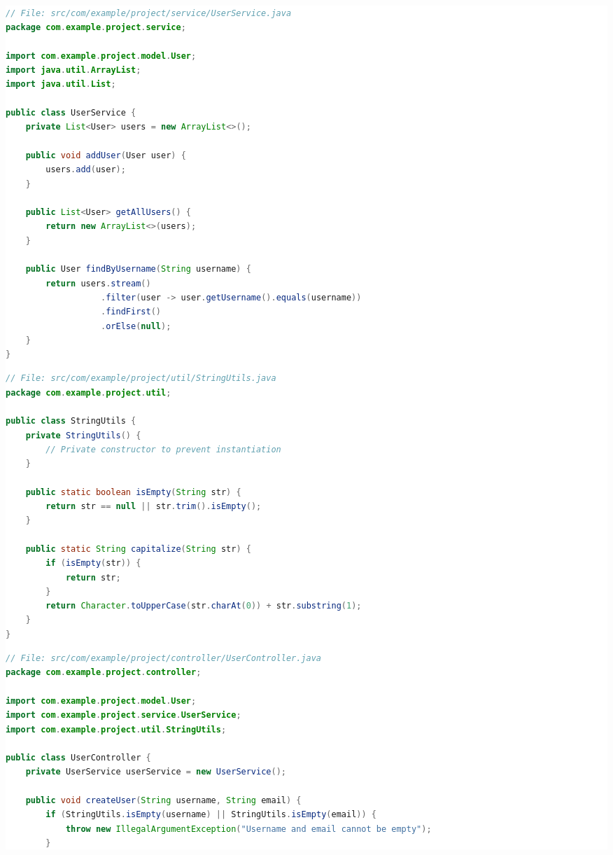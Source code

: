 ```java
// File: src/com/example/project/service/UserService.java
package com.example.project.service;

import com.example.project.model.User;
import java.util.ArrayList;
import java.util.List;

public class UserService {
    private List<User> users = new ArrayList<>();
    
    public void addUser(User user) {
        users.add(user);
    }
    
    public List<User> getAllUsers() {
        return new ArrayList<>(users);
    }
    
    public User findByUsername(String username) {
        return users.stream()
                   .filter(user -> user.getUsername().equals(username))
                   .findFirst()
                   .orElse(null);
    }
}
```

```java
// File: src/com/example/project/util/StringUtils.java
package com.example.project.util;

public class StringUtils {
    private StringUtils() {
        // Private constructor to prevent instantiation
    }
    
    public static boolean isEmpty(String str) {
        return str == null || str.trim().isEmpty();
    }
    
    public static String capitalize(String str) {
        if (isEmpty(str)) {
            return str;
        }
        return Character.toUpperCase(str.charAt(0)) + str.substring(1);
    }
}
```

```java
// File: src/com/example/project/controller/UserController.java
package com.example.project.controller;

import com.example.project.model.User;
import com.example.project.service.UserService;
import com.example.project.util.StringUtils;

public class UserController {
    private UserService userService = new UserService();
    
    public void createUser(String username, String email) {
        if (StringUtils.isEmpty(username) || StringUtils.isEmpty(email)) {
            throw new IllegalArgumentException("Username and email cannot be empty");
        }
```